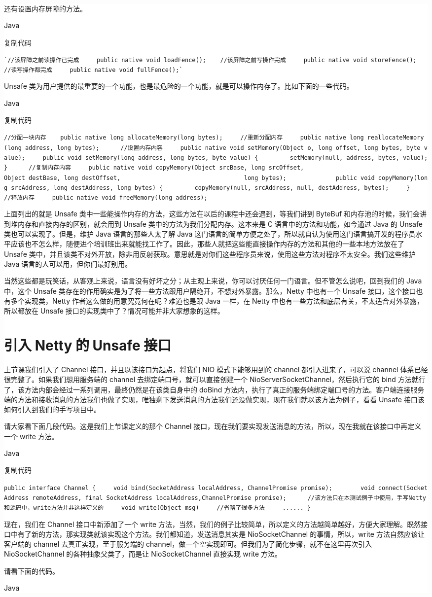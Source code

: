 还有设置内存屏障的方法。

Java

复制代码

    `//该屏障之前读操作已完成     public native void loadFence();    //该屏障之前写操作完成     public native void storeFence();     //读写操作都完成     public native void fullFence();`

Unsafe 类为用户提供的最重要的一个功能，也是最危险的一个功能，就是可以操作内存了。比如下面的一些代码。

Java

复制代码

   `//分配一块内存    public native long allocateMemory(long bytes);     //重新分配内存     public native long reallocateMemory(long address, long bytes);      //设置内存内容     public native void setMemory(Object o, long offset, long bytes, byte value);     public void setMemory(long address, long bytes, byte value) {         setMemory(null, address, bytes, value);     }      //复制内存内容     public native void copyMemory(Object srcBase, long srcOffset,                                   Object destBase, long destOffset,                                   long bytes);              public void copyMemory(long srcAddress, long destAddress, long bytes) {         copyMemory(null, srcAddress, null, destAddress, bytes);     }     //释放内存     public native void freeMemory(long address);`

上面列出的就是 Unsafe 类中一些能操作内存的方法，这些方法在以后的课程中还会遇到，等我们讲到 ByteBuf 和内存池的时候，我们会讲到堆内存和直接内存的区别，就会用到 Unsafe 类中的方法为我们分配内存。这本来是 C 语言中的方法和功能，如今通过 Java 的 Unsafe 类也可以实现了。但是，维护 Java 语言的那些人太了解 Java 这门语言的简单方便之处了，所以就自认为使用这门语言搞开发的程序员水平应该也不怎么样，随便进个培训班出来就能找工作了。因此，那些人就把这些能直接操作内存的方法和其他的一些本地方法放在了 Unsafe 类中，并且该类不对外开放，除非用反射获取。意思就是对你们这些程序员来说，使用这些方法对程序不太安全。我们这些维护 Java 语言的人可以用，但你们最好别用。

当然这些都是玩笑话，从客观上来说，语言没有好坏之分；从主观上来说，你可以讨厌任何一门语言。但不管怎么说吧，回到我们的 Java 中，这个 Unsafe 类存在的作用确实是为了将一些方法跟用户隔绝开，不想对外暴露。那么，Netty 中也有一个 Unsafe 接口，这个接口也有多个实现类，Netty 作者这么做的用意究竟何在呢？难道也是跟 Java 一样，在 Netty 中也有一些方法和底层有关，不太适合对外暴露，所以都放在 Unsafe 接口的实现类中了？情况可能并非大家想象的这样。

# 引入 Netty 的 Unsafe 接口

上节课我们引入了 Channel 接口，并且以该接口为起点，将我们 NIO 模式下能够用到的 channel 都引入进来了，可以说 channel 体系已经很完整了。如果我们想用服务端的 channel 去绑定端口号，就可以直接创建一个 NioServerSocketChannel，然后执行它的 bind 方法就行了，该方法内部会经过一系列调用，最终仍然是在该类自身中的 doBind 方法内，执行了真正的服务端绑定端口号的方法。客户端连接服务端的方法和接收消息的方法我们也做了实现，唯独剩下发送消息的方法我们还没做实现，现在我们就以该方法为例子，看看 Unsafe 接口该如何引入到我们的手写项目中。

请大家看下面几段代码。这是我们上节课定义的那个 Channel 接口，现在我们要实现发送消息的方法，所以，现在我就在该接口中再定义一个 write 方法。

Java

复制代码

`public interface Channel {     void bind(SocketAddress localAddress, ChannelPromise promise);        void connect(SocketAddress remoteAddress, final SocketAddress localAddress,ChannelPromise promise);      //该方法只在本测试例子中使用，手写Netty和源码中，write方法并非这样定义的     void write(Object msg)     //省略了很多方法     ...... }`

现在，我们在 Channel 接口中新添加了一个 write 方法，当然，我们的例子比较简单，所以定义的方法越简单越好，方便大家理解。既然接口中有了新的方法，那实现类就该实现这个方法。我们都知道，发送消息其实是 NioSocketChannel 的事情，所以，write 方法自然应该让客户端的 channel 去真正实现，至于服务端的 channel，做一个空实现即可。但我们为了简化步骤，就不在这里再次引入 NioSocketChannel 的各种抽象父类了，而是让 NioSocketChannel 直接实现 write 方法。

请看下面的代码。

Java
